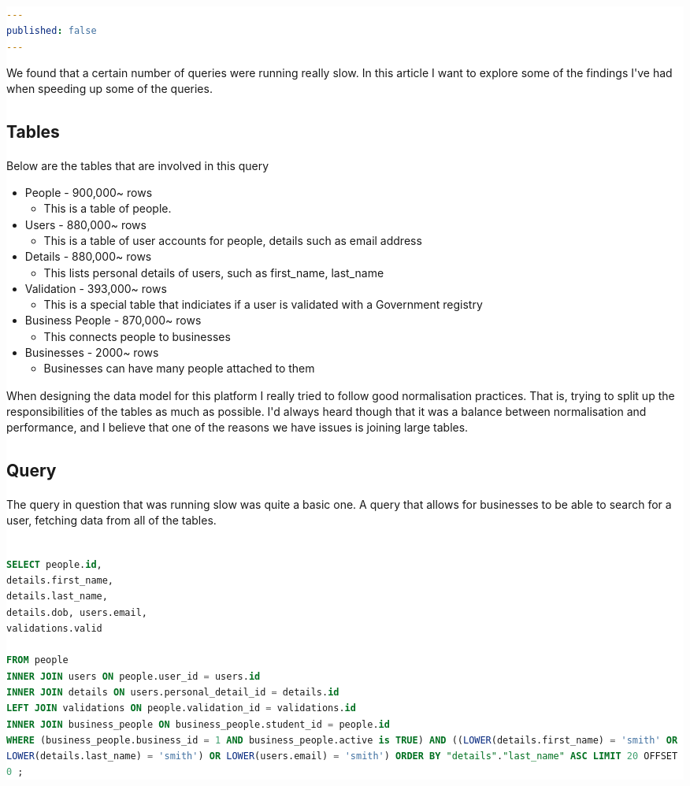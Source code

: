 ```yaml
---
published: false
---
```

We found that a certain number of queries were running really slow. In this article I want to explore some of the findings I've had when speeding up some of the queries.

## Tables

Below are the tables that are involved in this query

- People - 900,000~ rows
  - This is a table of people.
- Users - 880,000~ rows
  - This is a table of user accounts for people, details such as email address
- Details - 880,000~ rows
  - This lists personal details of users, such as first_name, last_name
- Validation - 393,000~ rows
  - This is a special table that indiciates if a user is validated with a Government registry
- Business People - 870,000~ rows
  - This connects people to businesses
- Businesses - 2000~ rows
  - Businesses can have many people attached to them
  
When designing the data model for this platform I really tried to follow good normalisation practices. That is, trying to split up the responsibilities of the tables as much as possible. I'd always heard though that it was a balance between normalisation and performance, and I believe that one of the reasons we have issues is joining large tables.

## Query

The query in question that was running slow was quite a basic one. A query that allows for businesses to be able to search for a user, fetching data from all of the tables.

```SQL

SELECT people.id,
details.first_name,
details.last_name,
details.dob, users.email, 
validations.valid

FROM people
INNER JOIN users ON people.user_id = users.id
INNER JOIN details ON users.personal_detail_id = details.id
LEFT JOIN validations ON people.validation_id = validations.id
INNER JOIN business_people ON business_people.student_id = people.id
WHERE (business_people.business_id = 1 AND business_people.active is TRUE) AND ((LOWER(details.first_name) = 'smith' OR  LOWER(details.last_name) = 'smith') OR LOWER(users.email) = 'smith') ORDER BY "details"."last_name" ASC LIMIT 20 OFFSET 0 ;

```
